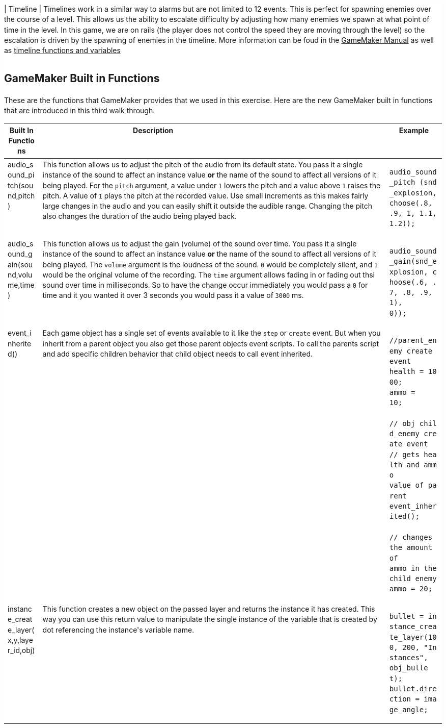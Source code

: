 | Timeline              | Timelines work in a similar way to alarms but are not limited to 12 events.  This is perfect for spawning enemies over the course of a level. This allows us the ability to escalate difficulty by adjusting how many enemies we spawn at what point of time in the level.  In this game, we are on rails (the player does not control the speed they are moving through the level) so the escalation is driven by the spawning of enemies in the timeline.  More information can be foud in the [GameMaker Manual](https://docs.yoyogames.com/source/dadiospice/001_advanced%20use/005_time%20lines.html) as well as [timeline functions and variables](https://docs.yoyogames.com/source/dadiospice/002_reference/timelines/index.html)



## GameMaker Built in Functions

These are the functions that GameMaker provides that we used in this exercise. Here are the new GameMaker built in functions that are introduced in this third walk through.

| Built In Functions                    | Description&#160;&#160;&#160;&#160;&#160;&#160;&#160;&#160;&#160;&#160;&#160;&#160;&#160;&#160;&#160;&#160;&#160;&#160;&#160;&#160;&#160;&#160;&#160;&#160;&#160;&#160;&#160;&#160;&#160;&#160;&#160;&#160;&#160;&#160;&#160;&#160;&#160;&#160;&#160;&#160;&#160;&#160;&#160;&#160;&#160;&#160;&#160;&#160;&#160;&#160;&#160;&#160;&#160;&#160;&#160;&#160;&#160;&#160;&#160;&#160;&#160;&#160;                                                                                                                                                                                                                                                                                                                                                                                                                                                                                                                                                                                                                                               | Example                                                        |
|---------------------------------------|-----------------------------------------------------------------------------------------------------------------------------------------------------------------------------------------------------------------------------------------------------------------------------------------------------------------------------------------------------------------------------------------------------------------------------------------------------------------------------------------------------------------------------------------------------------------------------------------------------------------------------------------------------------|----------------------------------------------------------------|
| audio_sound_pitch(sound,pitch)       | This function allows us to adjust the pitch of the audio from its default state.  You pass it a single instance of the sound to affect an instance value **or** the name of the sound to affect all versions of it being played.  For the `pitch` argument, a value under `1` lowers the pitch and a value above `1` raises the pitch.  A value of `1` plays the pitch at the recorded value.  Use small increments as this makes fairly large changes in the audio and you can easily shift it outside the audible range. Changing the pitch also changes the duration of the audio being played back.     |  <pre>audio_sound_pitch (snd_explosion, choose(.8, .9, 1, 1.1, 1.2));</pre> |    | audio_sound_pitch(snd_explosion, choose(.8, .9, 1, 1.1, 1.2)); |
| audio_sound_gain(sound,volume,time) | This function allows us to adjust the gain (volume) of the sound over time.  You pass it a single instance of the sound to affect an instance value **or** the name of the sound to affect all versions of it being played. The `volume` argument is the loudness of the sound.  `0` would be completely silent, and `1` would be the original volume of the recording.  The `time` argument allows fading in or fading out thsi sound over time in milliseconds.  So to have the change occur immediately you would pass a `0` for time and it you wanted it over 3 seconds you would pass it a value of `3000` ms.                                      | <pre>audio_sound_gain(snd_explosion, choose(.6, .7, .8, .9, 1), 0));</pre>| | audio_sound_gain(snd_explosion, choose(.6, .7, .8, .9, 1), 0); |
| event_inherited()                     | Each game object has a single set of events available to it like the `step` or `create` event.  But when you inherit from a parent object you also get those parent objects event scripts.  To call the parents script and add specific children behavior that child object needs to call event inherited.                                                                                                                                                                                                                                                                                                                                                                                                                                                                                                                                                           | <pre>//parent_enemy create event<br>health = 1000;<br>ammo = 10;<br><br>// obj child_enemy create event<br>// gets health and ammo value of parent<br>event_inherited();<br><br>// changes the amount of ammo in the child enemy<br>ammo = 20; </pre>|
|instance_create_layer(x,y,layer_id,obj) |This function creates a new object on the passed layer and returns the instance it has created.  This way you can use this return value to manipulate the single instance of the variable that is created by dot referencing the instance's variable name. |<pre>bullet = instance_create_layer(100, 200, "Instances", obj_bullet);<br>bullet.direction = image_angle;</pre> |